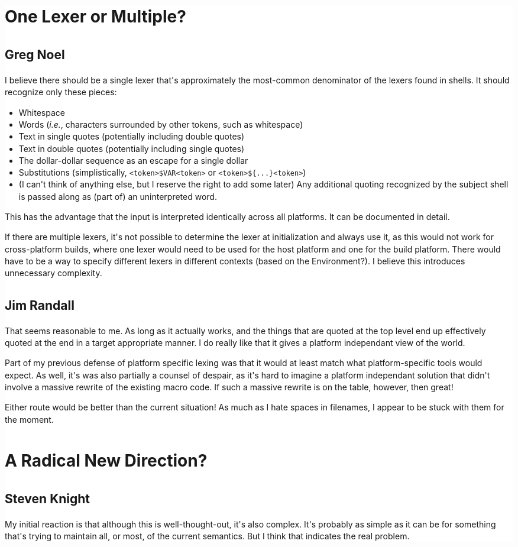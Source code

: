 
# One Lexer or Multiple?


## Greg Noel

I believe there should be a single lexer that's approximately the most-common denominator of the lexers found in shells.  It should recognize only these pieces: 

* Whitespace 
* Words (_i.e._, characters surrounded by other tokens, such as whitespace) 
* Text in single quotes (potentially including double quotes) 
* Text in double quotes (potentially including single quotes) 
* The dollar-dollar sequence as an escape for a single dollar 
* Substitutions (simplistically, `<token>$VAR<token>` or `<token>${...}<token>`) 
* (I can't think of anything else, but I reserve the right to add some later) 
Any additional quoting recognized by the subject shell is passed along as (part of) an uninterpreted word. 

This has the advantage that the input is interpreted identically across all platforms.  It can be documented in detail. 

If there are multiple lexers, it's not possible to determine the lexer at initialization and always use it, as this would not work for cross-platform builds, where one lexer would need to be used for the host platform and one for the build platform.  There would have to be a way to specify different lexers in different contexts (based on the Environment?).  I believe this introduces unnecessary complexity. 


## Jim Randall

That seems reasonable to me.  As long as it actually works, and the things that are quoted at the top level end up effectively quoted at the end in a target appropriate manner.  I do really like that it gives a platform independant view of the world. 

Part of my previous defense of platform specific lexing was that it would at least match what platform-specific tools would expect.   As well, it's was also partially a counsel of despair, as it's hard to imagine a platform independant solution that didn't involve a massive rewrite of the existing macro code.   If such a massive rewrite is on the table, however, then great! 

Either route would be better than the current situation!   As much as I hate spaces in filenames, I appear to be stuck with them for the moment. 

<a name="NewDirection"></a> 
# A Radical New Direction?


## Steven Knight

My initial reaction is that although this is well-thought-out, it's also complex.  It's probably as simple as it can be for something that's trying to maintain all, or most, of the current semantics.  But I think that indicates the real problem. 
